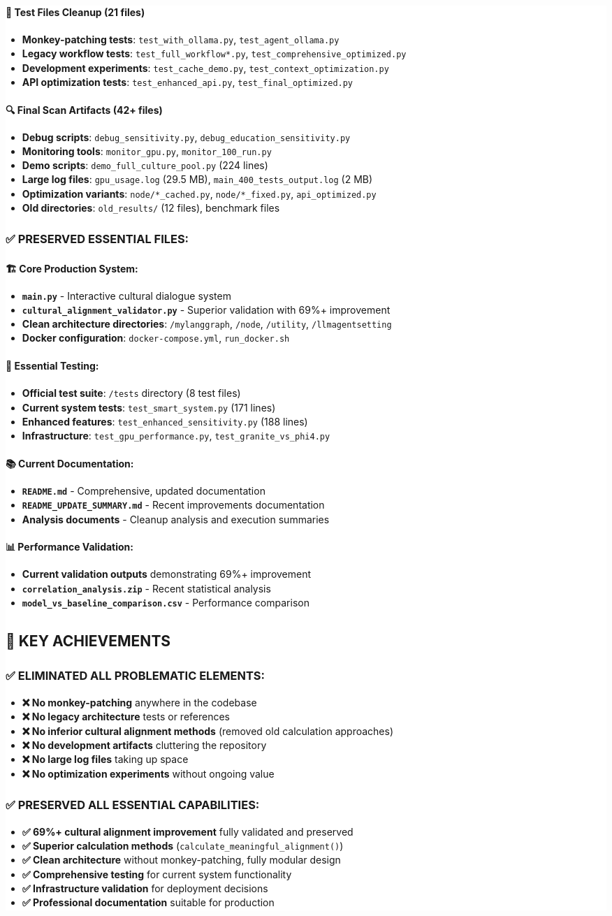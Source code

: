 #### **🧪 Test Files Cleanup (21 files)**
- **Monkey-patching tests**: `test_with_ollama.py`, `test_agent_ollama.py`
- **Legacy workflow tests**: `test_full_workflow*.py`, `test_comprehensive_optimized.py`
- **Development experiments**: `test_cache_demo.py`, `test_context_optimization.py`
- **API optimization tests**: `test_enhanced_api.py`, `test_final_optimized.py`

#### **🔍 Final Scan Artifacts (42+ files)**
- **Debug scripts**: `debug_sensitivity.py`, `debug_education_sensitivity.py`
- **Monitoring tools**: `monitor_gpu.py`, `monitor_100_run.py`
- **Demo scripts**: `demo_full_culture_pool.py` (224 lines)
- **Large log files**: `gpu_usage.log` (29.5 MB), `main_400_tests_output.log` (2 MB)
- **Optimization variants**: `node/*_cached.py`, `node/*_fixed.py`, `api_optimized.py`
- **Old directories**: `old_results/` (12 files), benchmark files

### **✅ PRESERVED ESSENTIAL FILES:**

#### **🏗️ Core Production System:**
- **`main.py`** - Interactive cultural dialogue system
- **`cultural_alignment_validator.py`** - Superior validation with 69%+ improvement
- **Clean architecture directories**: `/mylanggraph`, `/node`, `/utility`, `/llmagentsetting`
- **Docker configuration**: `docker-compose.yml`, `run_docker.sh`

#### **🧪 Essential Testing:**
- **Official test suite**: `/tests` directory (8 test files)
- **Current system tests**: `test_smart_system.py` (171 lines)
- **Enhanced features**: `test_enhanced_sensitivity.py` (188 lines)
- **Infrastructure**: `test_gpu_performance.py`, `test_granite_vs_phi4.py`

#### **📚 Current Documentation:**
- **`README.md`** - Comprehensive, updated documentation
- **`README_UPDATE_SUMMARY.md`** - Recent improvements documentation
- **Analysis documents** - Cleanup analysis and execution summaries

#### **📊 Performance Validation:**
- **Current validation outputs** demonstrating 69%+ improvement
- **`correlation_analysis.zip`** - Recent statistical analysis
- **`model_vs_baseline_comparison.csv`** - Performance comparison

## 🎯 **KEY ACHIEVEMENTS**

### **✅ ELIMINATED ALL PROBLEMATIC ELEMENTS:**
- **❌ No monkey-patching** anywhere in the codebase
- **❌ No legacy architecture** tests or references
- **❌ No inferior cultural alignment methods** (removed old calculation approaches)
- **❌ No development artifacts** cluttering the repository
- **❌ No large log files** taking up space
- **❌ No optimization experiments** without ongoing value

### **✅ PRESERVED ALL ESSENTIAL CAPABILITIES:**
- **✅ 69%+ cultural alignment improvement** fully validated and preserved
- **✅ Superior calculation methods** (`calculate_meaningful_alignment()`)
- **✅ Clean architecture** without monkey-patching, fully modular design
- **✅ Comprehensive testing** for current system functionality
- **✅ Infrastructure validation** for deployment decisions
- **✅ Professional documentation** suitable for production
